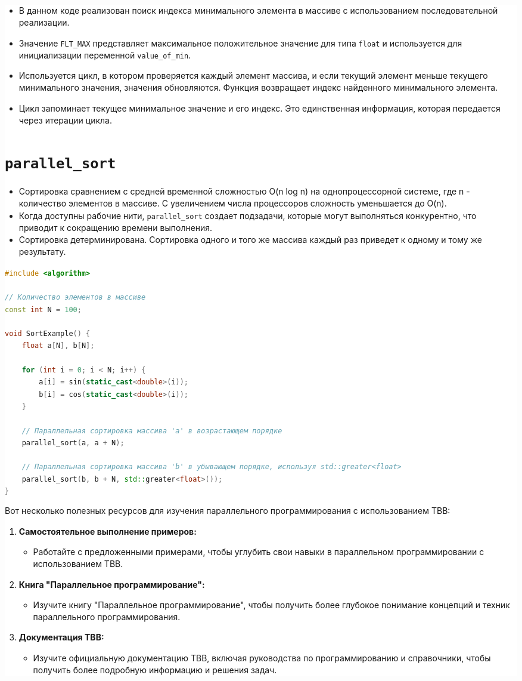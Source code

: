 - В данном коде реализован поиск индекса минимального элемента в массиве с использованием последовательной реализации.
- Значение `FLT_MAX` представляет максимальное положительное значение для типа `float` и используется для инициализации переменной `value_of_min`.
- Используется цикл, в котором проверяется каждый элемент массива, и если текущий элемент меньше текущего минимального значения, значения обновляются. Функция возвращает индекс найденного минимального элемента.

- Цикл запоминает текущее минимальное значение и его индекс. Это единственная информация, которая передается через итерации цикла.

# `parallel_sort`
- Сортировка сравнением с средней временной сложностью O(n log n) на однопроцессорной системе, где n - количество элементов в массиве. С увеличением числа процессоров сложность уменьшается до O(n).
- Когда доступны рабочие нити, `parallel_sort` создает подзадачи, которые могут выполняться конкурентно, что приводит к сокращению времени выполнения.
- Сортировка детерминирована. Сортировка одного и того же массива каждый раз приведет к одному и тому же результату.

```cpp
#include <algorithm>

// Количество элементов в массиве
const int N = 100;

void SortExample() {
    float a[N], b[N];

    for (int i = 0; i < N; i++) {
        a[i] = sin(static_cast<double>(i));
        b[i] = cos(static_cast<double>(i));
    }

    // Параллельная сортировка массива 'a' в возрастающем порядке
    parallel_sort(a, a + N);

    // Параллельная сортировка массива 'b' в убывающем порядке, используя std::greater<float>
    parallel_sort(b, b + N, std::greater<float>());
}
```

Вот несколько полезных ресурсов для изучения параллельного программирования с использованием TBB:

1. **Самостоятельное выполнение примеров:**
   - Работайте с предложенными примерами, чтобы углубить свои навыки в параллельном программировании с использованием TBB.

2. **Книга "Параллельное программирование":**
   - Изучите книгу "Параллельное программирование", чтобы получить более глубокое понимание концепций и техник параллельного программирования.

3. **Документация TBB:**
   - Изучите официальную документацию TBB, включая руководства по программированию и справочники, чтобы получить более подробную информацию и решения задач.
